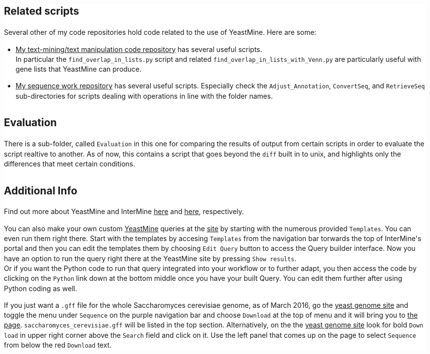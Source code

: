 Related scripts
---------------

Several other of my code repositories hold code related to the use of YeastMine. Here are some:

- [My text-mining/text manipulation code repository](https://github.com/fomightez/text_mining) has several useful scripts.  
In particular the `find_overlap_in_lists.py` script and related `find_overlap_in_lists_with_Venn.py` are particularly useful with gene lists that YeastMine can produce.

- [My sequence work repository](https://github.com/fomightez/sequencework) has several useful scripts. Especially check the `Adjust_Annotation`, `ConvertSeq`, and `RetrieveSeq` sub-directories for scripts dealing with operations in line with the folder names.


Evaluation
----------

There is a sub-folder, called `Evaluation` in this one for comparing the results of output from certain scripts in order to evaluate the script realtive to another. As of now, this contains a script that goes beyond the `diff` built in to unix, and highlights only the differences that meet certain conditions.


Additional Info
----------------

Find out more about YeastMine and InterMine [here](http://yeastmine.yeastgenome.org/yeastmine/begin.do) and [here](http://intermine.github.io/intermine.org/), respectively.

You can also make your own custom [YeastMine](http://yeastmine.yeastgenome.org/yeastmine/begin.do) queries at the [site](http://yeastmine.yeastgenome.org/yeastmine/begin.do) by starting with the numerous provided `Templates`. You can even run them right there. Start with the templates by accesing `Templates` from the navigation bar torwards the top of InterMine's portal and then you can edit the templates them by choosing `Edit Query` button to access the Query builder interface. Now you have an option to run the query right there at the YeastMine site by pressing `Show results`.  
Or if you want the Python code to run that query integrated into your workflow or to further adapt, you then access the code by clicking on the `Python` link down at the bottom middle once you have your built Query. You can edit them further after using Python coding as well.

If you just want a `.gff` file for the whole Saccharomyces cerevisiae genome, as of March 2016, go the [yeast genome site](http://www.yeastgenome.org/) and toggle the menu under `Sequence` on the purple navigation bar and choose `Download` at the top of menu and it will bring you to [the page](http://www.yeastgenome.org/download-data/sequence). `saccharomyces_cerevisiae.gff` will be listed in the top section. Alternatively, on the the [yeast genome site](http://www.yeastgenome.org/) look for bold `Download` in upper right corner above the `Search` field and click on it. Use the left panel that comes up on the page to select `Sequence` from below the red `Download` text.
